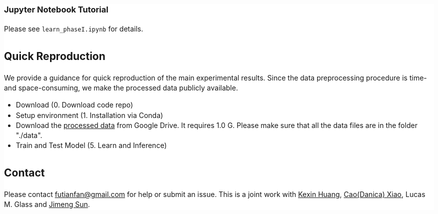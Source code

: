 


### Jupyter Notebook Tutorial 

Please see `learn_phaseI.ipynb` for details. 



## Quick Reproduction

We provide a guidance for quick reproduction of the main experimental results. Since the data preprocessing procedure is time- and space-consuming, we make the processed data publicly available. 

* Download (0. Download code repo)
* Setup environment (1. Installation via Conda)
* Download the [processed data](https://drive.google.com/drive/folders/1EJvVITNRdq4BYU6L27NF5f1moHqB8DTf?usp=sharing) from Google Drive. It requires 1.0 G. Please make sure that all the data files are in the folder "./data". 
* Train and Test Model (5. Learn and Inference)














## Contact

Please contact futianfan@gmail.com for help or submit an issue. This is a joint work with [Kexin Huang](https://www.kexinhuang.com/), [Cao(Danica) Xiao](https://sites.google.com/view/danicaxiao/), Lucas M. Glass and [Jimeng Sun](http://sunlab.org/). 


























